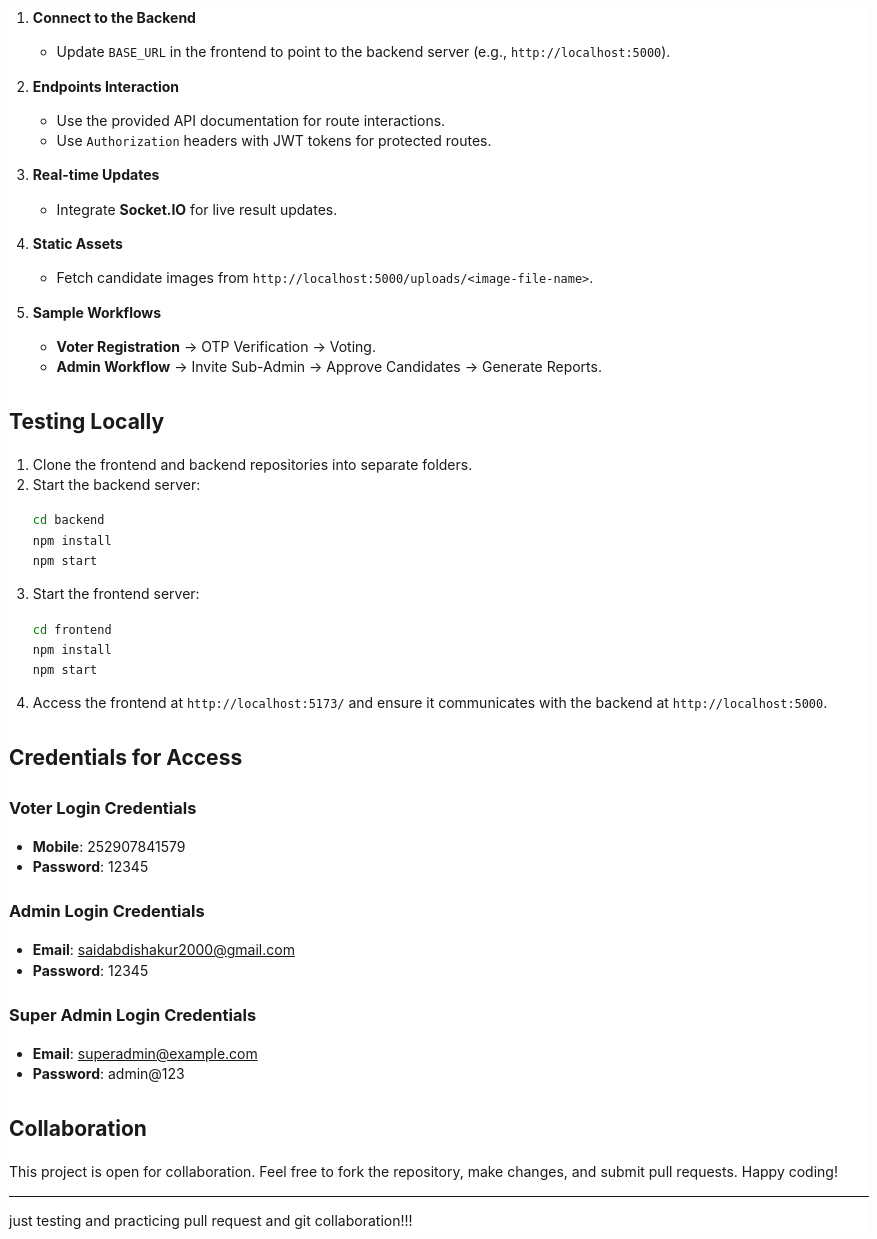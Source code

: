 1. **Connect to the Backend**
   - Update `BASE_URL` in the frontend to point to the backend server (e.g., `http://localhost:5000`).

2. **Endpoints Interaction**
   - Use the provided API documentation for route interactions.
   - Use `Authorization` headers with JWT tokens for protected routes.

3. **Real-time Updates**
   - Integrate **Socket.IO** for live result updates.

4. **Static Assets**
   - Fetch candidate images from `http://localhost:5000/uploads/<image-file-name>`.

5. **Sample Workflows**
   - **Voter Registration** → OTP Verification → Voting.
   - **Admin Workflow** → Invite Sub-Admin → Approve Candidates → Generate Reports.

## Testing Locally

1. Clone the frontend and backend repositories into separate folders.
2. Start the backend server:
   ```sh
   cd backend
   npm install
   npm start
   ```
3. Start the frontend server:
   ```sh
   cd frontend
   npm install
   npm start
   ```
4. Access the frontend at `http://localhost:5173/` and ensure it communicates with the backend at `http://localhost:5000`.

## Credentials for Access

### Voter Login Credentials
- **Mobile**: 252907841579
- **Password**: 12345

### Admin Login Credentials
- **Email**: saidabdishakur2000@gmail.com
- **Password**: 12345

### Super Admin Login Credentials
- **Email**: superadmin@example.com
- **Password**: admin@123

## Collaboration

This project is open for collaboration. Feel free to fork the repository, make changes, and submit pull requests. Happy coding!

---

just testing and practicing pull request and git collaboration!!!
